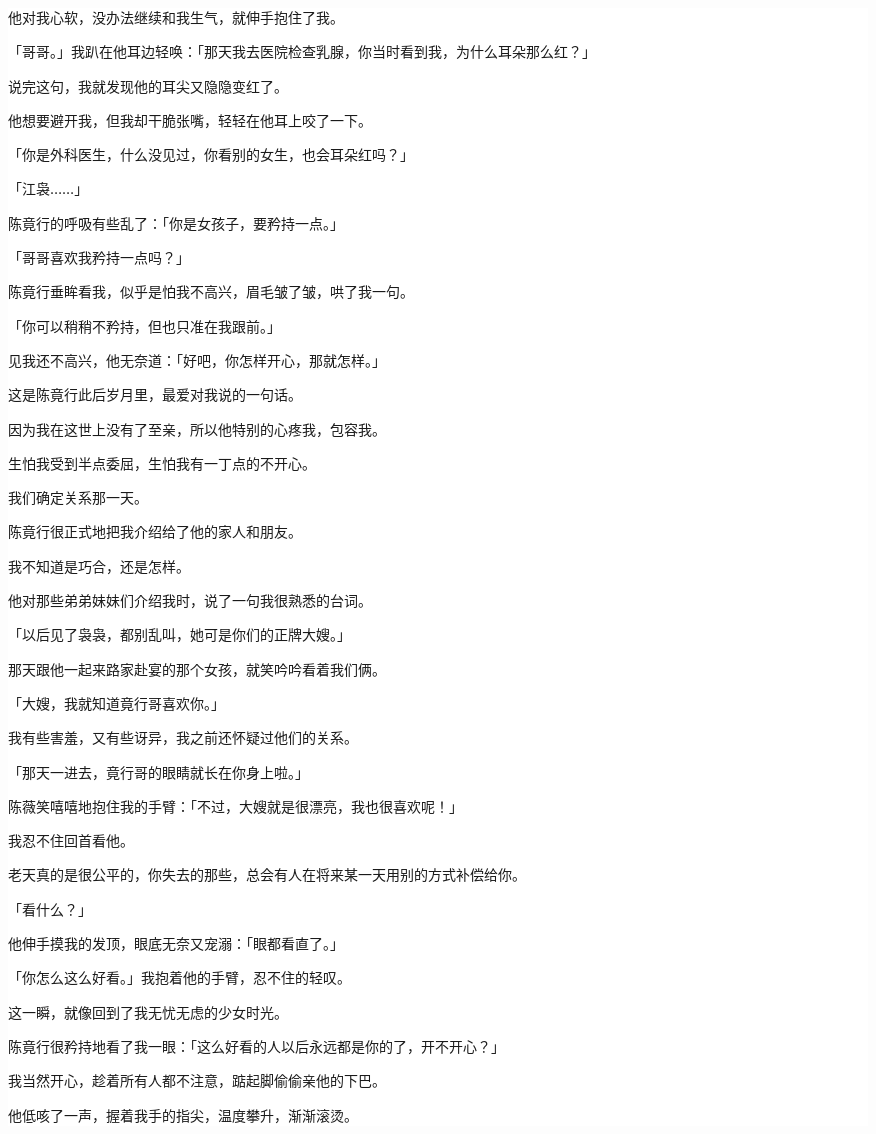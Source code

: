 他对我心软，没办法继续和我生气，就伸手抱住了我。

「哥哥。」我趴在他耳边轻唤：「那天我去医院检查乳腺，你当时看到我，为什么耳朵那么红？」

说完这句，我就发现他的耳尖又隐隐变红了。

他想要避开我，但我却干脆张嘴，轻轻在他耳上咬了一下。

「你是外科医生，什么没见过，你看别的女生，也会耳朵红吗？」

「江袅……」

陈竟行的呼吸有些乱了：「你是女孩子，要矜持一点。」

「哥哥喜欢我矜持一点吗？」

陈竟行垂眸看我，似乎是怕我不高兴，眉毛皱了皱，哄了我一句。

「你可以稍稍不矜持，但也只准在我跟前。」

见我还不高兴，他无奈道：「好吧，你怎样开心，那就怎样。」

这是陈竟行此后岁月里，最爱对我说的一句话。

因为我在这世上没有了至亲，所以他特别的心疼我，包容我。

生怕我受到半点委屈，生怕我有一丁点的不开心。

我们确定关系那一天。

陈竟行很正式地把我介绍给了他的家人和朋友。

我不知道是巧合，还是怎样。

他对那些弟弟妹妹们介绍我时，说了一句我很熟悉的台词。

「以后见了袅袅，都别乱叫，她可是你们的正牌大嫂。」

那天跟他一起来路家赴宴的那个女孩，就笑吟吟看着我们俩。

「大嫂，我就知道竟行哥喜欢你。」

我有些害羞，又有些讶异，我之前还怀疑过他们的关系。

「那天一进去，竟行哥的眼睛就长在你身上啦。」

陈薇笑嘻嘻地抱住我的手臂：「不过，大嫂就是很漂亮，我也很喜欢呢！」

我忍不住回首看他。

老天真的是很公平的，你失去的那些，总会有人在将来某一天用别的方式补偿给你。

「看什么？」

他伸手摸我的发顶，眼底无奈又宠溺：「眼都看直了。」

「你怎么这么好看。」我抱着他的手臂，忍不住的轻叹。

这一瞬，就像回到了我无忧无虑的少女时光。

陈竟行很矜持地看了我一眼：「这么好看的人以后永远都是你的了，开不开心？」

我当然开心，趁着所有人都不注意，踮起脚偷偷亲他的下巴。

他低咳了一声，握着我手的指尖，温度攀升，渐渐滚烫。
